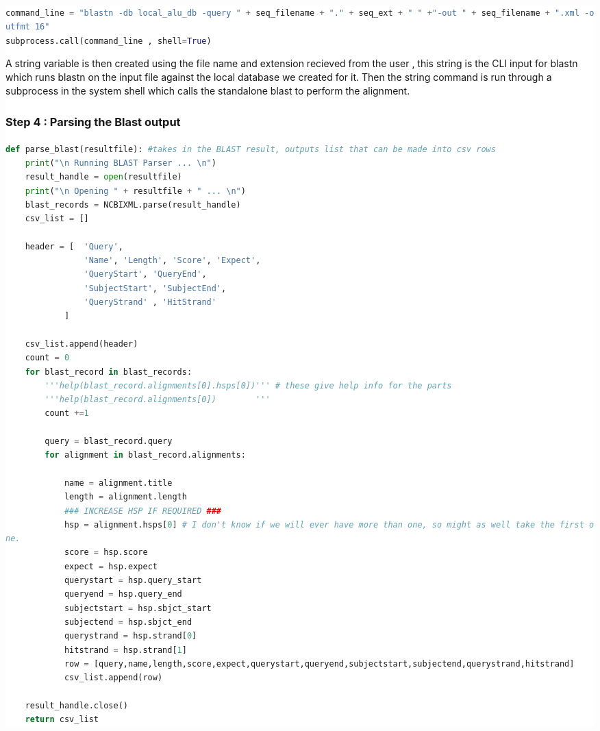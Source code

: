 ```python
command_line = "blastn -db local_alu_db -query " + seq_filename + "." + seq_ext + " " +"-out " + seq_filename + ".xml -outfmt 16"
subprocess.call(command_line , shell=True)
```

A string variable is then created using the file name and extension recieved from the user , this string is the CLI input for blastn which runs blastn on the input file against the local database we created for it. Then the string command is run through a subprocess in the system shell which calls the standalone blast to perform the alignment. 

### Step 4 : Parsing the Blast output

```python
def parse_blast(resultfile): #takes in the BLAST result, outputs list that can be made into csv rows
    print("\n Running BLAST Parser ... \n")
    result_handle = open(resultfile)
    print("\n Opening " + resultfile + " ... \n")
    blast_records = NCBIXML.parse(result_handle)
    csv_list = []
    
    header = [  'Query',
                'Name', 'Length', 'Score', 'Expect',
                'QueryStart', 'QueryEnd',
                'SubjectStart', 'SubjectEnd',
                'QueryStrand' , 'HitStrand'
            ]
    
    csv_list.append(header)
    count = 0
    for blast_record in blast_records:
        '''help(blast_record.alignments[0].hsps[0])''' # these give help info for the parts 
        '''help(blast_record.alignments[0])        '''
        count +=1
        
        query = blast_record.query
        for alignment in blast_record.alignments:

            name = alignment.title
            length = alignment.length
            ### INCREASE HSP IF REQUIRED ###
            hsp = alignment.hsps[0] # I don't know if we will ever have more than one, so might as well take the first one.
            score = hsp.score
            expect = hsp.expect
            querystart = hsp.query_start
            queryend = hsp.query_end
            subjectstart = hsp.sbjct_start
            subjectend = hsp.sbjct_end
            querystrand = hsp.strand[0]
            hitstrand = hsp.strand[1]
            row = [query,name,length,score,expect,querystart,queryend,subjectstart,subjectend,querystrand,hitstrand]
            csv_list.append(row)
            
    result_handle.close()
    return csv_list
```
